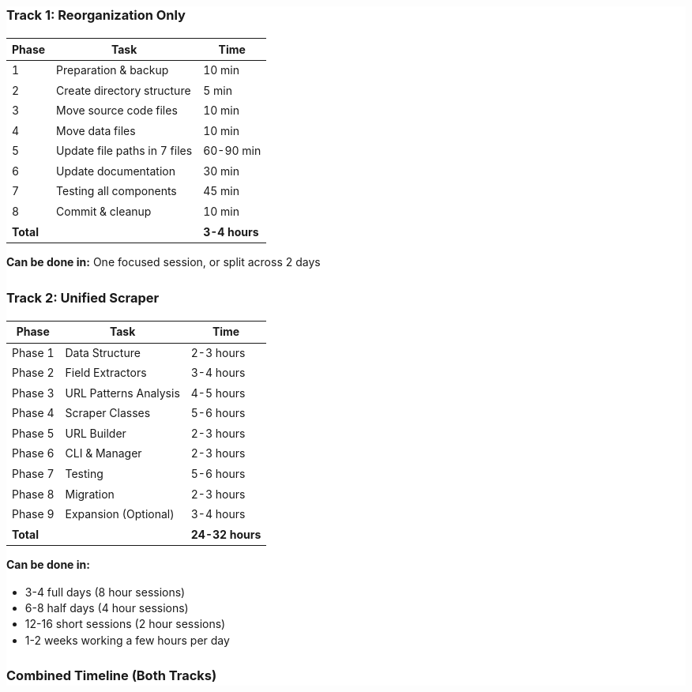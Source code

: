 ### Track 1: Reorganization Only

| Phase | Task | Time |
|-------|------|------|
| 1 | Preparation & backup | 10 min |
| 2 | Create directory structure | 5 min |
| 3 | Move source code files | 10 min |
| 4 | Move data files | 10 min |
| 5 | Update file paths in 7 files | 60-90 min |
| 6 | Update documentation | 30 min |
| 7 | Testing all components | 45 min |
| 8 | Commit & cleanup | 10 min |
| **Total** | | **3-4 hours** |

**Can be done in:** One focused session, or split across 2 days

### Track 2: Unified Scraper

| Phase | Task | Time |
|-------|------|------|
| Phase 1 | Data Structure | 2-3 hours |
| Phase 2 | Field Extractors | 3-4 hours |
| Phase 3 | URL Patterns Analysis | 4-5 hours |
| Phase 4 | Scraper Classes | 5-6 hours |
| Phase 5 | URL Builder | 2-3 hours |
| Phase 6 | CLI & Manager | 2-3 hours |
| Phase 7 | Testing | 5-6 hours |
| Phase 8 | Migration | 2-3 hours |
| Phase 9 | Expansion (Optional) | 3-4 hours |
| **Total** | | **24-32 hours** |

**Can be done in:**
- 3-4 full days (8 hour sessions)
- 6-8 half days (4 hour sessions)
- 12-16 short sessions (2 hour sessions)
- 1-2 weeks working a few hours per day

### Combined Timeline (Both Tracks)
